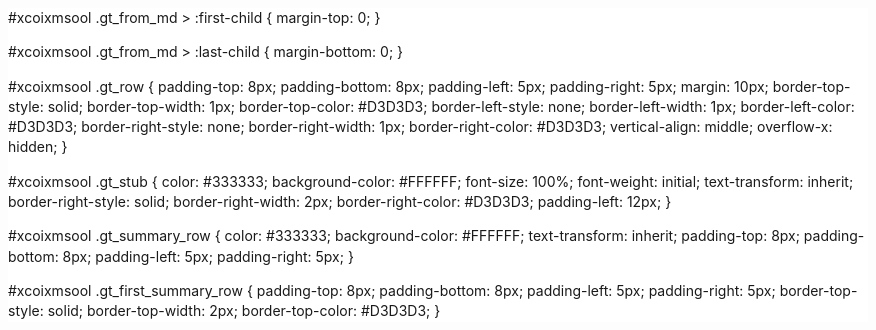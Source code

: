 #xcoixmsool .gt_from_md > :first-child {
  margin-top: 0;
}

#xcoixmsool .gt_from_md > :last-child {
  margin-bottom: 0;
}

#xcoixmsool .gt_row {
  padding-top: 8px;
  padding-bottom: 8px;
  padding-left: 5px;
  padding-right: 5px;
  margin: 10px;
  border-top-style: solid;
  border-top-width: 1px;
  border-top-color: #D3D3D3;
  border-left-style: none;
  border-left-width: 1px;
  border-left-color: #D3D3D3;
  border-right-style: none;
  border-right-width: 1px;
  border-right-color: #D3D3D3;
  vertical-align: middle;
  overflow-x: hidden;
}

#xcoixmsool .gt_stub {
  color: #333333;
  background-color: #FFFFFF;
  font-size: 100%;
  font-weight: initial;
  text-transform: inherit;
  border-right-style: solid;
  border-right-width: 2px;
  border-right-color: #D3D3D3;
  padding-left: 12px;
}

#xcoixmsool .gt_summary_row {
  color: #333333;
  background-color: #FFFFFF;
  text-transform: inherit;
  padding-top: 8px;
  padding-bottom: 8px;
  padding-left: 5px;
  padding-right: 5px;
}

#xcoixmsool .gt_first_summary_row {
  padding-top: 8px;
  padding-bottom: 8px;
  padding-left: 5px;
  padding-right: 5px;
  border-top-style: solid;
  border-top-width: 2px;
  border-top-color: #D3D3D3;
}
